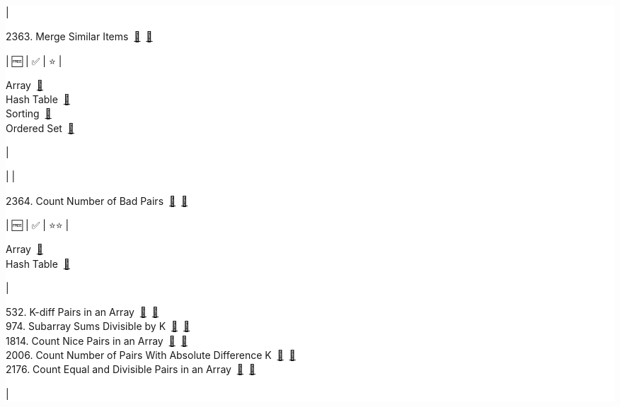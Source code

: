 | <dl><dt>2363. Merge Similar Items&nbsp;&nbsp;[:link:](https://leetcode.com/problems/merge-similar-items)&nbsp;&nbsp;[:memo:](../../Questions/2363__merge-similar-items)</dt></dl>                                                                                                                   | 🆓    | ✅      | ⭐️         | <dl><dt>Array&nbsp;&nbsp;[:link:](https://leetcode.com/tag/array)</dt><dt>Hash Table&nbsp;&nbsp;[:link:](https://leetcode.com/tag/hash-table)</dt><dt>Sorting&nbsp;&nbsp;[:link:](https://leetcode.com/tag/sorting)</dt><dt>Ordered Set&nbsp;&nbsp;[:link:](https://leetcode.com/tag/ordered-set)</dt></dl>                                                                                                                                                                                                                                                                                                                                                                       | <dl></dl>                                                                                                                                                                                                                                                                                                                                                                                                                                                                                                                                                                                                                                                                                                                                                                                                                                                                                                                                                                                                                                                                                                                                                                                                                                                                                                                                                                                                                                                                                                                                                                      |
| <dl><dt>2364. Count Number of Bad Pairs&nbsp;&nbsp;[:link:](https://leetcode.com/problems/count-number-of-bad-pairs)&nbsp;&nbsp;[:memo:](../../Questions/2364__count-number-of-bad-pairs)</dt></dl>                                                                                                 | 🆓    | ✅      | ⭐️⭐️       | <dl><dt>Array&nbsp;&nbsp;[:link:](https://leetcode.com/tag/array)</dt><dt>Hash Table&nbsp;&nbsp;[:link:](https://leetcode.com/tag/hash-table)</dt></dl>                                                                                                                                                                                                                                                                                                                                                                                                                                                                                                                           | <dl><dt>532. K-diff Pairs in an Array&nbsp;&nbsp;[:link:](https://leetcode.com/problems/k-diff-pairs-in-an-array)&nbsp;&nbsp;[:memo:](../../Questions/0532__k-diff-pairs-in-an-array)</dt><dt>974. Subarray Sums Divisible by K&nbsp;&nbsp;[:link:](https://leetcode.com/problems/subarray-sums-divisible-by-k)&nbsp;&nbsp;[:memo:](../../Questions/0974__subarray-sums-divisible-by-k)</dt><dt>1814. Count Nice Pairs in an Array&nbsp;&nbsp;[:link:](https://leetcode.com/problems/count-nice-pairs-in-an-array)&nbsp;&nbsp;[:memo:](../../Questions/1814__count-nice-pairs-in-an-array)</dt><dt>2006. Count Number of Pairs With Absolute Difference K&nbsp;&nbsp;[:link:](https://leetcode.com/problems/count-number-of-pairs-with-absolute-difference-k)&nbsp;&nbsp;[:memo:](../../Questions/2006__count-number-of-pairs-with-absolute-difference-k)</dt><dt>2176. Count Equal and Divisible Pairs in an Array&nbsp;&nbsp;[:link:](https://leetcode.com/problems/count-equal-and-divisible-pairs-in-an-array)&nbsp;&nbsp;[:memo:](../../Questions/2176__count-equal-and-divisible-pairs-in-an-array)</dt></dl>                                                                                                                                                                                                                                                                                                                                                                                                                                                            |